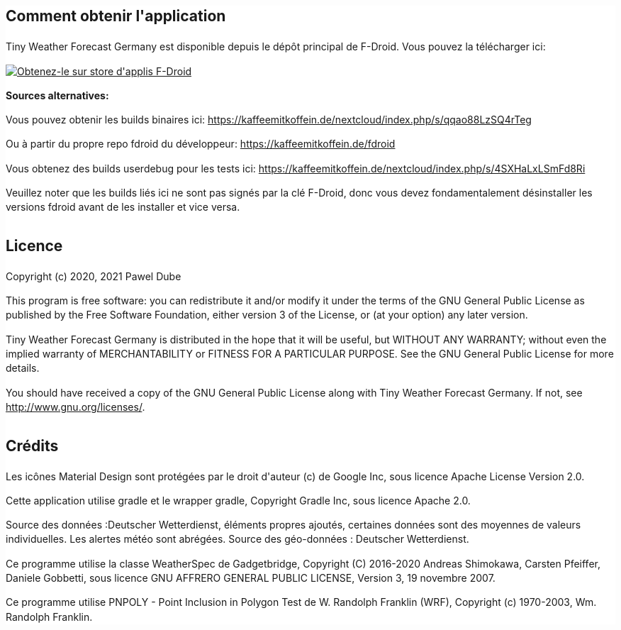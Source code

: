 ## Comment obtenir l'application

Tiny Weather Forecast Germany est disponible depuis le dépôt principal de F-Droid. Vous pouvez la télécharger ici:

[<img src="https://fdroid.gitlab.io/artwork/badge/get-it-on.png" alt="Obtenez-le sur store d'applis F-Droid" height="80px">](https://f-droid.org/packages/de.kaffeemitkoffein.tinyweatherforecastgermany)

**Sources alternatives:**

Vous pouvez obtenir les builds binaires ici: <https://kaffeemitkoffein.de/nextcloud/index.php/s/qqao88LzSQ4rTeg>

Ou à partir du propre repo fdroid du développeur: <https://kaffeemitkoffein.de/fdroid>

Vous obtenez des builds userdebug pour les tests ici: <https://kaffeemitkoffein.de/nextcloud/index.php/s/4SXHaLxLSmFd8Ri>

Veuillez noter que les builds liés ici ne sont pas signés par la clé F-Droid, donc vous devez fondamentalement désinstaller les versions fdroid avant de les installer et vice versa.

## Licence

Copyright (c) 2020, 2021 Pawel Dube

This program is free software: you can redistribute it and/or modify it
under the terms of the GNU General Public License as published by the
Free Software Foundation, either version 3 of the License, or (at
your option) any later version.

Tiny Weather Forecast Germany is distributed in the hope that it will be useful, but
WITHOUT ANY WARRANTY; without even the implied warranty of
MERCHANTABILITY or FITNESS FOR A PARTICULAR PURPOSE. See the GNU
General Public License for more details.

You should have received a copy of the GNU General Public License
along with Tiny Weather Forecast Germany. If not, see <http://www.gnu.org/licenses/>.

## Crédits

Les icônes Material Design sont protégées par le droit d'auteur (c) de Google Inc, sous licence Apache License Version 2.0.

Cette application utilise gradle et le wrapper gradle, Copyright Gradle Inc, sous licence Apache 2.0.

Source des données :Deutscher Wetterdienst, éléments propres ajoutés, certaines données sont des moyennes de valeurs individuelles. Les alertes météo sont abrégées. Source des géo-données : Deutscher Wetterdienst.

Ce programme utilise la classe WeatherSpec de Gadgetbridge,
Copyright (C) 2016-2020 Andreas Shimokawa, Carsten Pfeiffer,
Daniele Gobbetti, sous licence GNU AFFRERO GENERAL PUBLIC LICENSE, Version 3, 19 novembre 2007.

Ce programme utilise PNPOLY - Point Inclusion in Polygon Test de W. Randolph Franklin (WRF), Copyright (c) 1970-2003, Wm. Randolph Franklin.
